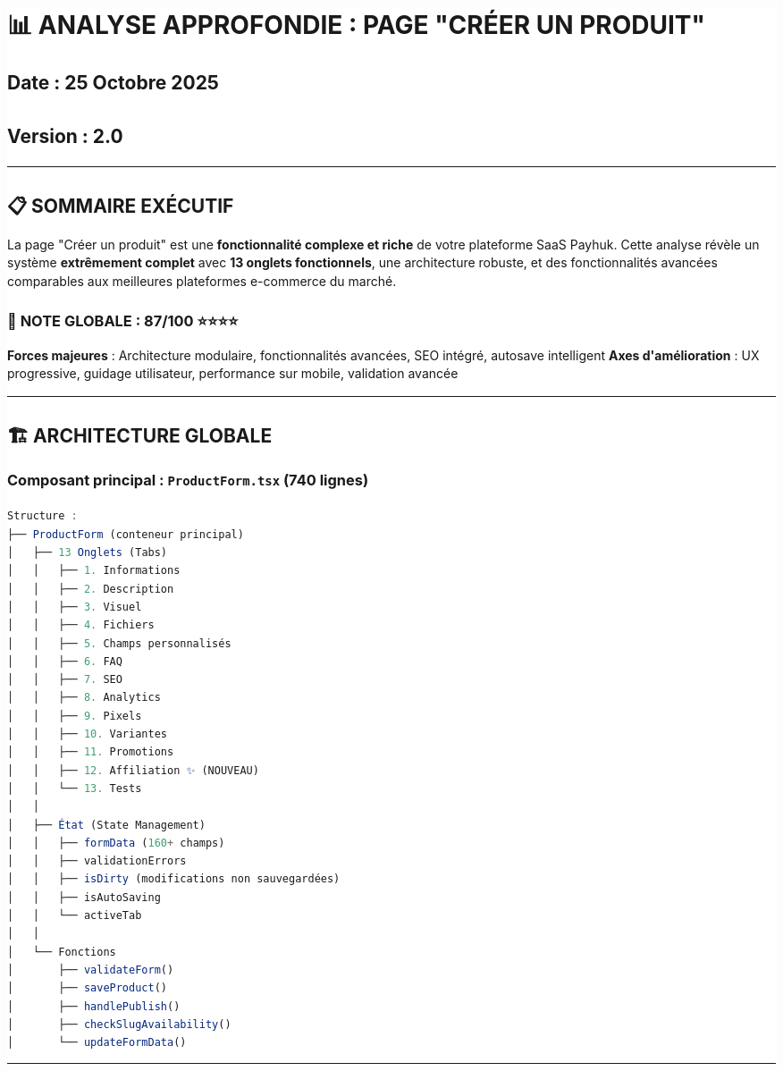 # 📊 ANALYSE APPROFONDIE : PAGE "CRÉER UN PRODUIT"
## Date : 25 Octobre 2025
## Version : 2.0

---

## 📋 SOMMAIRE EXÉCUTIF

La page "Créer un produit" est une **fonctionnalité complexe et riche** de votre plateforme SaaS Payhuk. Cette analyse révèle un système **extrêmement complet** avec **13 onglets fonctionnels**, une architecture robuste, et des fonctionnalités avancées comparables aux meilleures plateformes e-commerce du marché.

### 🎯 **NOTE GLOBALE : 87/100** ⭐⭐⭐⭐

**Forces majeures** : Architecture modulaire, fonctionnalités avancées, SEO intégré, autosave intelligent
**Axes d'amélioration** : UX progressive, guidage utilisateur, performance sur mobile, validation avancée

---

## 🏗️ ARCHITECTURE GLOBALE

### **Composant principal** : `ProductForm.tsx` (740 lignes)

```typescript
Structure :
├── ProductForm (conteneur principal)
│   ├── 13 Onglets (Tabs)
│   │   ├── 1. Informations
│   │   ├── 2. Description  
│   │   ├── 3. Visuel
│   │   ├── 4. Fichiers
│   │   ├── 5. Champs personnalisés
│   │   ├── 6. FAQ
│   │   ├── 7. SEO
│   │   ├── 8. Analytics
│   │   ├── 9. Pixels
│   │   ├── 10. Variantes
│   │   ├── 11. Promotions
│   │   ├── 12. Affiliation ✨ (NOUVEAU)
│   │   └── 13. Tests
│   │
│   ├── État (State Management)
│   │   ├── formData (160+ champs)
│   │   ├── validationErrors
│   │   ├── isDirty (modifications non sauvegardées)
│   │   ├── isAutoSaving
│   │   └── activeTab
│   │
│   └── Fonctions
│       ├── validateForm()
│       ├── saveProduct()
│       ├── handlePublish()
│       ├── checkSlugAvailability()
│       └── updateFormData()
```

---